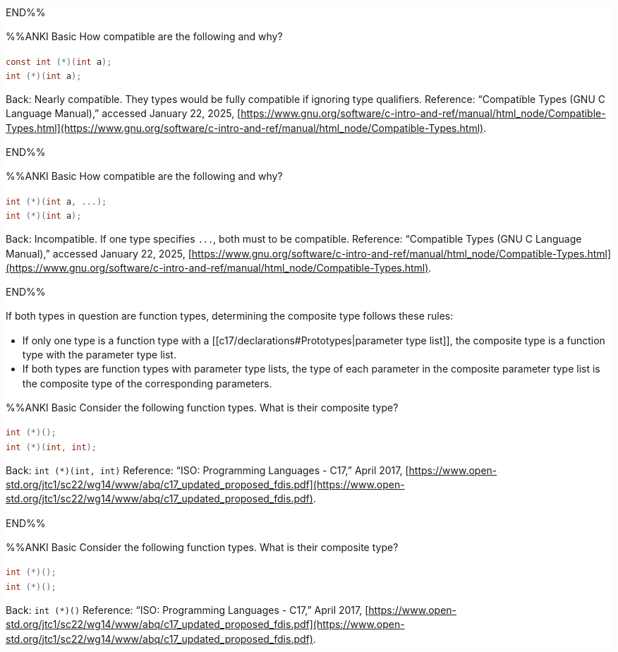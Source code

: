 END%%

%%ANKI
Basic
How compatible are the following and why?
```c
const int (*)(int a);
int (*)(int a);
```
Back: Nearly compatible. They types would be fully compatible if ignoring type qualifiers.
Reference: “Compatible Types (GNU C Language Manual),” accessed January 22, 2025, [https://www.gnu.org/software/c-intro-and-ref/manual/html_node/Compatible-Types.html](https://www.gnu.org/software/c-intro-and-ref/manual/html_node/Compatible-Types.html).

END%%

%%ANKI
Basic
How compatible are the following and why?
```c
int (*)(int a, ...);
int (*)(int a);
```
Back: Incompatible. If one type specifies `...`, both must to be compatible.
Reference: “Compatible Types (GNU C Language Manual),” accessed January 22, 2025, [https://www.gnu.org/software/c-intro-and-ref/manual/html_node/Compatible-Types.html](https://www.gnu.org/software/c-intro-and-ref/manual/html_node/Compatible-Types.html).

END%%

If both types in question are function types, determining the composite type follows these rules:

* If only one type is a function type with a [[c17/declarations#Prototypes|parameter type list]], the composite type is a function type with the parameter type list.
* If both types are function types with parameter type lists, the type of each parameter in the composite parameter type list is the composite type of the corresponding parameters.

%%ANKI
Basic
Consider the following function types. What is their composite type?
```c
int (*)();
int (*)(int, int);
```
Back: `int (*)(int, int)`
Reference: “ISO: Programming Languages - C17,” April 2017, [https://www.open-std.org/jtc1/sc22/wg14/www/abq/c17_updated_proposed_fdis.pdf](https://www.open-std.org/jtc1/sc22/wg14/www/abq/c17_updated_proposed_fdis.pdf).

END%%

%%ANKI
Basic
Consider the following function types. What is their composite type?
```c
int (*)();
int (*)();
```
Back: `int (*)()`
Reference: “ISO: Programming Languages - C17,” April 2017, [https://www.open-std.org/jtc1/sc22/wg14/www/abq/c17_updated_proposed_fdis.pdf](https://www.open-std.org/jtc1/sc22/wg14/www/abq/c17_updated_proposed_fdis.pdf).
